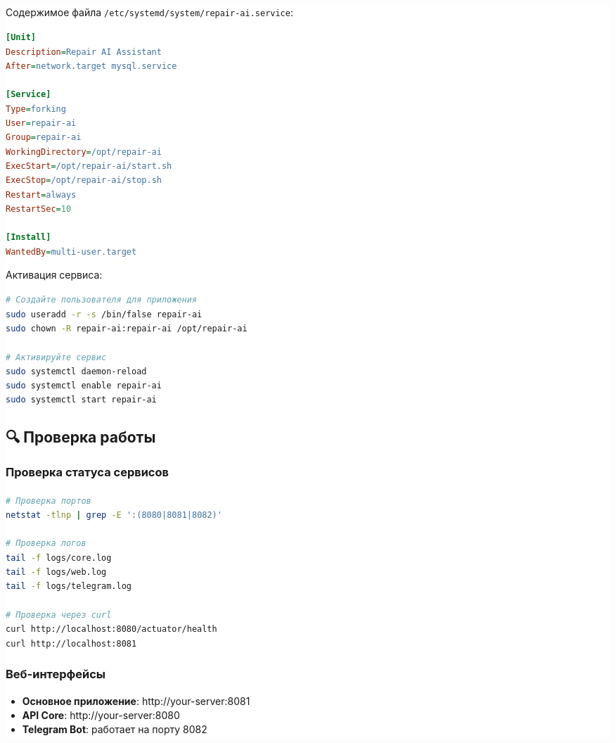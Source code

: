 Содержимое файла `/etc/systemd/system/repair-ai.service`:
```ini
[Unit]
Description=Repair AI Assistant
After=network.target mysql.service

[Service]
Type=forking
User=repair-ai
Group=repair-ai
WorkingDirectory=/opt/repair-ai
ExecStart=/opt/repair-ai/start.sh
ExecStop=/opt/repair-ai/stop.sh
Restart=always
RestartSec=10

[Install]
WantedBy=multi-user.target
```

Активация сервиса:
```bash
# Создайте пользователя для приложения
sudo useradd -r -s /bin/false repair-ai
sudo chown -R repair-ai:repair-ai /opt/repair-ai

# Активируйте сервис
sudo systemctl daemon-reload
sudo systemctl enable repair-ai
sudo systemctl start repair-ai
```

## 🔍 Проверка работы

### Проверка статуса сервисов
```bash
# Проверка портов
netstat -tlnp | grep -E ':(8080|8081|8082)'

# Проверка логов
tail -f logs/core.log
tail -f logs/web.log  
tail -f logs/telegram.log

# Проверка через curl
curl http://localhost:8080/actuator/health
curl http://localhost:8081
```

### Веб-интерфейсы
- **Основное приложение**: http://your-server:8081
- **API Core**: http://your-server:8080
- **Telegram Bot**: работает на порту 8082
